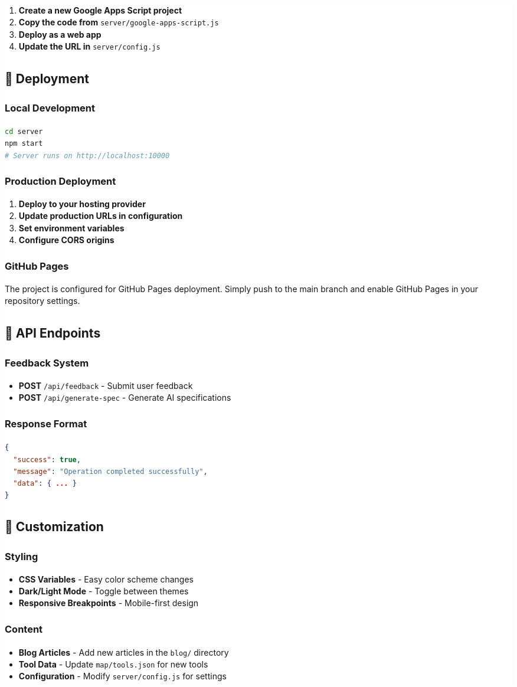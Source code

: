 1. **Create a new Google Apps Script project**
2. **Copy the code from** `server/google-apps-script.js`
3. **Deploy as a web app**
4. **Update the URL in** `server/config.js`

## 🚀 Deployment

### **Local Development**
```bash
cd server
npm start
# Server runs on http://localhost:10000
```

### **Production Deployment**

1. **Deploy to your hosting provider**
2. **Update production URLs in configuration**
3. **Set environment variables**
4. **Configure CORS origins**

### **GitHub Pages**
The project is configured for GitHub Pages deployment. Simply push to the main branch and enable GitHub Pages in your repository settings.

## 📝 API Endpoints

### **Feedback System**
- **POST** `/api/feedback` - Submit user feedback
- **POST** `/api/generate-spec` - Generate AI specifications

### **Response Format**
```json
{
  "success": true,
  "message": "Operation completed successfully",
  "data": { ... }
}
```

## 🎨 Customization

### **Styling**
- **CSS Variables** - Easy color scheme changes
- **Dark/Light Mode** - Toggle between themes
- **Responsive Breakpoints** - Mobile-first design

### **Content**
- **Blog Articles** - Add new articles in the `blog/` directory
- **Tool Data** - Update `map/tools.json` for new tools
- **Configuration** - Modify `server/config.js` for settings
